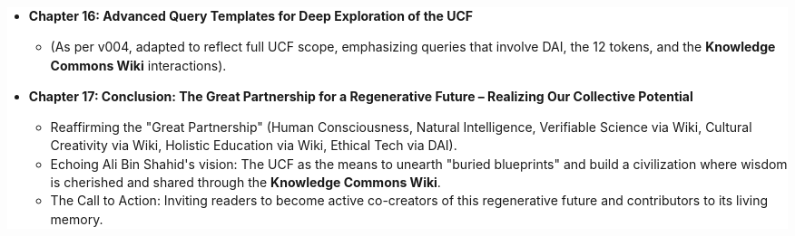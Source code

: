 *   **Chapter 16: Advanced Query Templates for Deep Exploration of the UCF**
    *   (As per v004, adapted to reflect full UCF scope, emphasizing queries that involve DAI, the 12 tokens, and the **Knowledge Commons Wiki** interactions).

*   **Chapter 17: Conclusion: The Great Partnership for a Regenerative Future – Realizing Our Collective Potential**
    *   Reaffirming the "Great Partnership" (Human Consciousness, Natural Intelligence, Verifiable Science via Wiki, Cultural Creativity via Wiki, Holistic Education via Wiki, Ethical Tech via DAI).
    *   Echoing Ali Bin Shahid's vision: The UCF as the means to unearth "buried blueprints" and build a civilization where wisdom is cherished and shared through the **Knowledge Commons Wiki**.
    *   The Call to Action: Inviting readers to become active co-creators of this regenerative future and contributors to its living memory.
